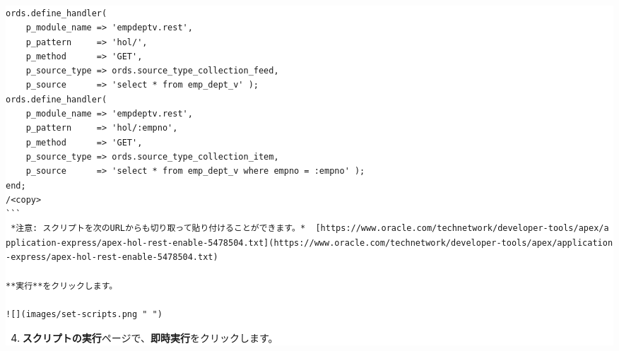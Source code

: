     ords.define_handler(
        p_module_name => 'empdeptv.rest',
        p_pattern     => 'hol/',
        p_method      => 'GET',
        p_source_type => ords.source_type_collection_feed,
        p_source      => 'select * from emp_dept_v' );
    ords.define_handler(
        p_module_name => 'empdeptv.rest',
        p_pattern     => 'hol/:empno',
        p_method      => 'GET',
        p_source_type => ords.source_type_collection_item,
        p_source      => 'select * from emp_dept_v where empno = :empno' );
    end;
    /<copy>
    ```
     *注意: スクリプトを次のURLからも切り取って貼り付けることができます。*  [https://www.oracle.com/technetwork/developer-tools/apex/application-express/apex-hol-rest-enable-5478504.txt](https://www.oracle.com/technetwork/developer-tools/apex/application-express/apex-hol-rest-enable-5478504.txt)

    **実行**をクリックします。

    ![](images/set-scripts.png " ")

4. **スクリプトの実行**ページで、**即時実行**をクリックします。
